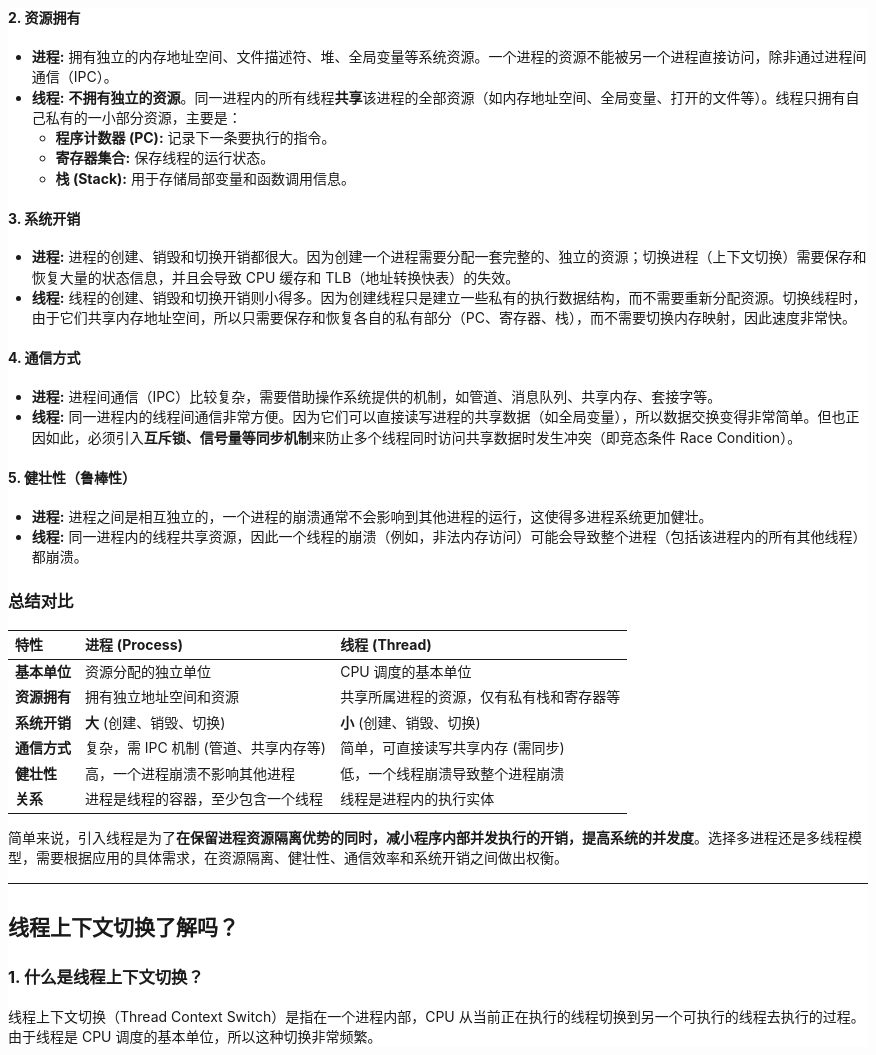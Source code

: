 #### 2. 资源拥有

- **进程:** 拥有独立的内存地址空间、文件描述符、堆、全局变量等系统资源。一个进程的资源不能被另一个进程直接访问，除非通过进程间通信（IPC）。
- **线程:** **不拥有独立的资源**。同一进程内的所有线程**共享**该进程的全部资源（如内存地址空间、全局变量、打开的文件等）。线程只拥有自己私有的一小部分资源，主要是：
  - **程序计数器 (PC):** 记录下一条要执行的指令。
  - **寄存器集合:** 保存线程的运行状态。
  - **栈 (Stack):** 用于存储局部变量和函数调用信息。

#### 3. 系统开销

- **进程:** 进程的创建、销毁和切换开销都很大。因为创建一个进程需要分配一套完整的、独立的资源；切换进程（上下文切换）需要保存和恢复大量的状态信息，并且会导致 CPU 缓存和 TLB（地址转换快表）的失效。
- **线程:** 线程的创建、销毁和切换开销则小得多。因为创建线程只是建立一些私有的执行数据结构，而不需要重新分配资源。切换线程时，由于它们共享内存地址空间，所以只需要保存和恢复各自的私有部分（PC、寄存器、栈），而不需要切换内存映射，因此速度非常快。

#### 4. 通信方式

- **进程:** 进程间通信（IPC）比较复杂，需要借助操作系统提供的机制，如管道、消息队列、共享内存、套接字等。
- **线程:** 同一进程内的线程间通信非常方便。因为它们可以直接读写进程的共享数据（如全局变量），所以数据交换变得非常简单。但也正因如此，必须引入**互斥锁、信号量等同步机制**来防止多个线程同时访问共享数据时发生冲突（即竞态条件 Race Condition）。

#### 5. 健壮性（鲁棒性）

- **进程:** 进程之间是相互独立的，一个进程的崩溃通常不会影响到其他进程的运行，这使得多进程系统更加健壮。
- **线程:** 同一进程内的线程共享资源，因此一个线程的崩溃（例如，非法内存访问）可能会导致整个进程（包括该进程内的所有其他线程）都崩溃。

### **总结对比**

| 特性         | 进程 (Process)                       | 线程 (Thread)                            |
| :----------- | :----------------------------------- | :--------------------------------------- |
| **基本单位** | 资源分配的独立单位                   | CPU 调度的基本单位                       |
| **资源拥有** | 拥有独立地址空间和资源               | 共享所属进程的资源，仅有私有栈和寄存器等 |
| **系统开销** | **大** (创建、销毁、切换)            | **小** (创建、销毁、切换)                |
| **通信方式** | 复杂，需 IPC 机制 (管道、共享内存等) | 简单，可直接读写共享内存 (需同步)        |
| **健壮性**   | 高，一个进程崩溃不影响其他进程       | 低，一个线程崩溃导致整个进程崩溃         |
| **关系**     | 进程是线程的容器，至少包含一个线程   | 线程是进程内的执行实体                   |

简单来说，引入线程是为了**在保留进程资源隔离优势的同时，减小程序内部并发执行的开销，提高系统的并发度**。选择多进程还是多线程模型，需要根据应用的具体需求，在资源隔离、健壮性、通信效率和系统开销之间做出权衡。

---

## 线程上下文切换了解吗？

### 1. 什么是线程上下文切换？

线程上下文切换（Thread Context Switch）是指在一个进程内部，CPU 从当前正在执行的线程切换到另一个可执行的线程去执行的过程。由于线程是 CPU 调度的基本单位，所以这种切换非常频繁。

